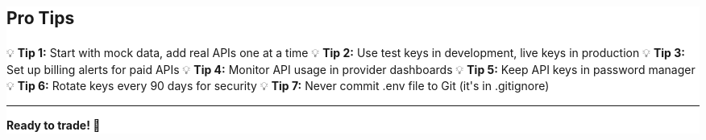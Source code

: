 
## Pro Tips

💡 **Tip 1:** Start with mock data, add real APIs one at a time
💡 **Tip 2:** Use test keys in development, live keys in production
💡 **Tip 3:** Set up billing alerts for paid APIs
💡 **Tip 4:** Monitor API usage in provider dashboards
💡 **Tip 5:** Keep API keys in password manager
💡 **Tip 6:** Rotate keys every 90 days for security
💡 **Tip 7:** Never commit .env file to Git (it's in .gitignore)

---

**Ready to trade! 🚀**
